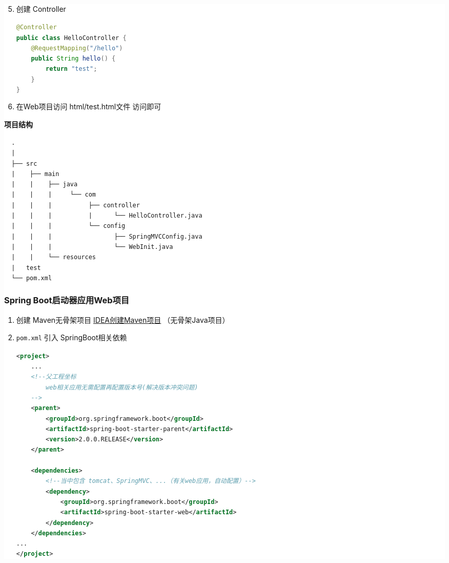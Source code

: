 5. 创建 Controller 

   ```java
   @Controller
   public class HelloController {
       @RequestMapping("/hello")
       public String hello() {
           return "test";
       }
   }
   ```

6. 在Web项目访问 html/test.html文件 访问即可

**项目结构**

```
  .
  |
  ├── src
  |    ├── main
  |	   |	├── java
  |	   |	|	  └── com
  |	   |    |   	   ├── controller
  |    |    |          |      └── HelloController.java
  |    |    |          └── config
  |    |    |                 ├── SpringMVCConfig.java
  |    |    |                 └── WebInit.java
  |	   |	└──	resources
  |	  test
  └── pom.xml
```

### Spring Boot启动器应用Web项目

1. 创建 Maven无骨架项目 [IDEA创建Maven项目](https://blog.csdn.net/weixin_45963193/article/details/117839614?spm=1001.2014.3001.5502#t4) （无骨架Java项目）

2. `pom.xml` 引入 SpringBoot相关依赖

   ```xml
   <project>
       ...
       <!--父工程坐标
           web相关应用无需配置再配置版本号(解决版本冲突问题)
       -->
       <parent>
           <groupId>org.springframework.boot</groupId>
           <artifactId>spring-boot-starter-parent</artifactId>
           <version>2.0.0.RELEASE</version>
       </parent>
     
       <dependencies>
           <!--当中包含 tomcat、SpringMVC、...（有关web应用，自动配置）-->
           <dependency>
               <groupId>org.springframework.boot</groupId>
               <artifactId>spring-boot-starter-web</artifactId>
           </dependency>
       </dependencies>
   ...
   </project>
   ```

